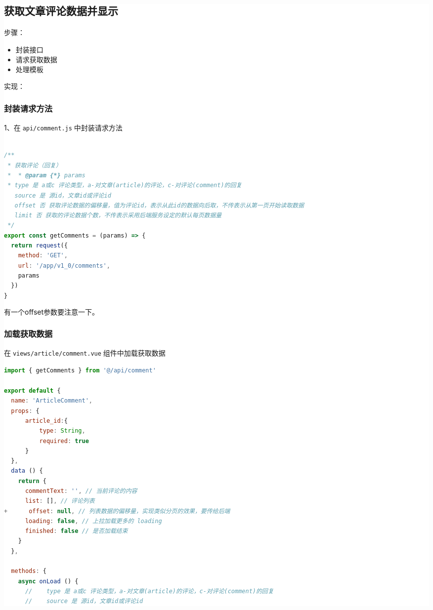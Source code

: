 

## 获取文章评论数据并显示

步骤：

- 封装接口
- 请求获取数据
- 处理模板

实现：

### 封装请求方法

1、在 `api/comment.js` 中封装请求方法

```js

/**
 * 获取评论（回复）
 *  * @param {*} params
 * type 是 a或c 评论类型，a-对文章(article)的评论，c-对评论(comment)的回复
   source 是 源id，文章id或评论id
   offset 否 获取评论数据的偏移量，值为评论id，表示从此id的数据向后取，不传表示从第一页开始读取数据
   limit 否 获取的评论数据个数，不传表示采用后端服务设定的默认每页数据量
 */
export const getComments = (params) => {
  return request({
    method: 'GET',
    url: '/app/v1_0/comments',
    params
  })
}

```

有一个offset参数要注意一下。

### 加载获取数据

在 `views/article/comment.vue` 组件中加载获取数据

```js
import { getComments } from '@/api/comment'

export default {
  name: 'ArticleComment',
  props: {
      article_id:{
          type: String,
          required: true
      }
  },
  data () {
    return {
      commentText: '', // 当前评论的内容
      list: [], // 评论列表
+      offset: null, // 列表数据的偏移量，实现类似分页的效果，要传给后端
      loading: false, // 上拉加载更多的 loading
      finished: false // 是否加载结束
    }
  },

  methods: {
    async onLoad () {
      //    type 是 a或c 评论类型，a-对文章(article)的评论，c-对评论(comment)的回复
      //    source 是 源id，文章id或评论id
```